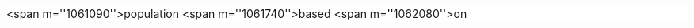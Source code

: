   <span m=''1061090''>population</span> <span m=''1061740''>based</span> <span m=''1062080''>on</span>
